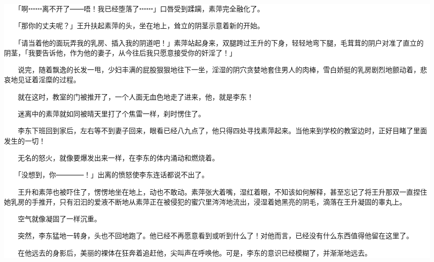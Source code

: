 　　「啊┅┅离不开了——唔！我已经堕落了┅┅」口唇受到蹂躏，素萍完全融化了。

　　「那你的丈夫呢？」王升扶起素萍的头，坐在地上，耸立的阴茎示意着新的开始。

　　「请当着他的面玩弄我的乳房、插入我的阴道吧！」素萍站起身来，双腿跨过王升的下身，轻轻地弯下腿，毛茸茸的阴户对准了直立的阴茎，「我要告诉他，作为他的妻子，从今往后我只愿意接受你的奸淫了！」

　　说完，随着飘逸的长发一甩，少妇丰满的屁股狠狠地往下一坐，淫湿的阴穴贪婪地套住男人的肉棒，雪白娇挺的乳房剧烈地颤动着，悲哀地见证着淫糜的过程。

　　就在这时，教室的门被推开了，一个人面无血色地走了进来，他，就是李东！

　　迷离中的素萍就如同被晴天里打了个焦雷一样，刹时愣住了。

　　李东下班回到家后，左右等不到妻子回来，眼看已经八九点了，他只得四处寻找素萍起来。当他来到学校的教室边时，正好目睹了里面发生的一切！

　　无名的怒火，就像要爆发出来一样，在李东的体内涌动和燃烧着。

　　「没想到，你————！」出离的愤怒使李东连话都说不出了。

　　王升和素萍也被吓住了，愣愣地坐在地上，动也不敢动。素萍张大着嘴，湿红着眼，不知该如何解释，甚至忘记了将王升那双一直捏住她乳房的手推开，只有汩汩的爱液不断地从素萍正在被侵犯的蜜穴里涔涔地流出，浸湿着她黑亮的阴毛，滴落在王升凝固的睾丸上。

　　空气就像凝固了一样沉重。

　　突然，李东猛地一转身，头也不回地跑了。他已经不再愿意看到或听到什么了！对他而言，已经没有什么东西值得他留在这里了。

　　在他远去的身影后，美丽的裸体在狂奔着追赶他，尖叫声在呼唤他。可是，李东的意识已经模糊了，并渐渐地远去。

